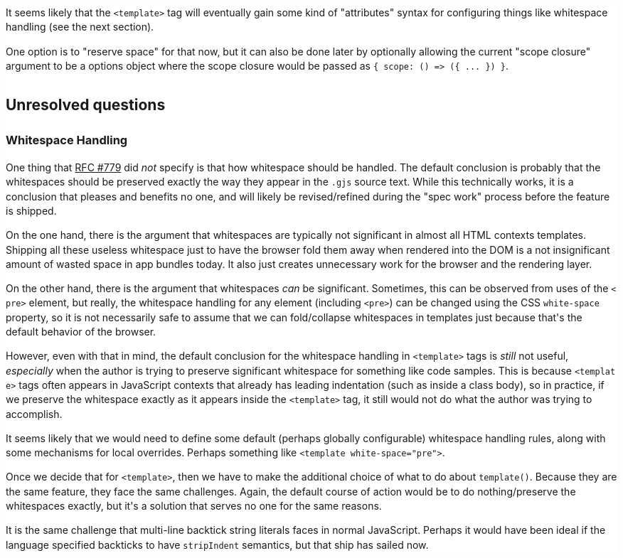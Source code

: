 It seems likely that the `<template>` tag will eventually gain some kind of
"attributes" syntax for configuring things like whitespace handling (see the
next section).

One option is to "reserve space" for that now, but it can also be done later by
optionally allowing the current "scope closure" argument to be a options object
where the scope closure would be passed as `{ scope: () => ({ ... }) }`.

## Unresolved questions

### Whitespace Handling

One thing that [RFC #779][rfc-779] did _not_ specify is that how whitespace
should be handled. The default conclusion is probably that the whitespaces
should be preserved exactly the way they appear in the `.gjs` source text.
While this technically works, it is a conclusion that pleases and benefits no
one, and will likely be revised/refined during the "spec work" process before
the feature is shipped.

On the one hand, there is the argument that whitespaces are typically not
significant in almost all HTML contexts templates. Shipping all these useless
whitespace just to have the browser fold them away when rendered into the DOM
is a not insignificant amount of wasted space in app bundles today. It also
just creates unnecessary work for the browser and the rendering layer.

On the other hand, there is the argument that whitespaces _can_ be significant.
Sometimes, this can be observed from uses of the `<pre>` element, but really,
the whitespace handling for any element (including `<pre>`) can be changed
using the CSS `white-space` property, so it is not necessarily safe to assume
that we can fold/collapse whitespaces in templates just because that's the
default behavior of the browser.

However, even with that in mind, the default conclusion for the whitespace
handling in `<template>` tags is _still_ not useful, _especially_ when the
author is trying to preserve significant whitespace for something like code
samples. This is because `<template>` tags often appears in JavaScript
contexts that already has leading indentation (such as inside a class body), so
in practice, if we preserve the whitespace exactly as it appears inside the
`<template>` tag, it still would not do what the author was trying to
accomplish.

It seems likely that we would need to define some default (perhaps globally
configurable) whitespace handling rules, along with some mechanisms for local
overrides. Perhaps something like `<template white-space="pre">`.

Once we decide that for `<template>`, then we have to make the additional
choice of what to do about `template()`. Because they are the same feature,
they face the same challenges. Again, the default course of action would be to
do nothing/preserve the whitespaces exactly, but it's a solution that serves no
one for the same reasons.

It is the same challenge that multi-line backtick string literals faces in
normal JavaScript. Perhaps it would have been ideal if the language specified
backticks to have `stripIndent` semantics, but that ship has sailed now.


[rfc-779]: ./0779-first-class-component-templates.md
[rfc-496]: ./0496-handlebars-strict-mode.md
[components-over-templates]: https://github.com/emberjs/rfcs/pull/779#issuecomment-1014097294
[rfc-432]: ./0432-contextual-helpers.md
[rfc-756]: ./0756-helper-default-manager.md
[ember-template-imports]: https://github.com/ember-template-imports/ember-template-imports
  [static-block]: https://developer.mozilla.org/en-US/docs/Web/JavaScript/Reference/Classes/Class_static_initialization_blocks
[rfc-756]: ./0756-helper-default-manager.md
[strip-indent]: https://www.npmjs.com/package/strip-indent